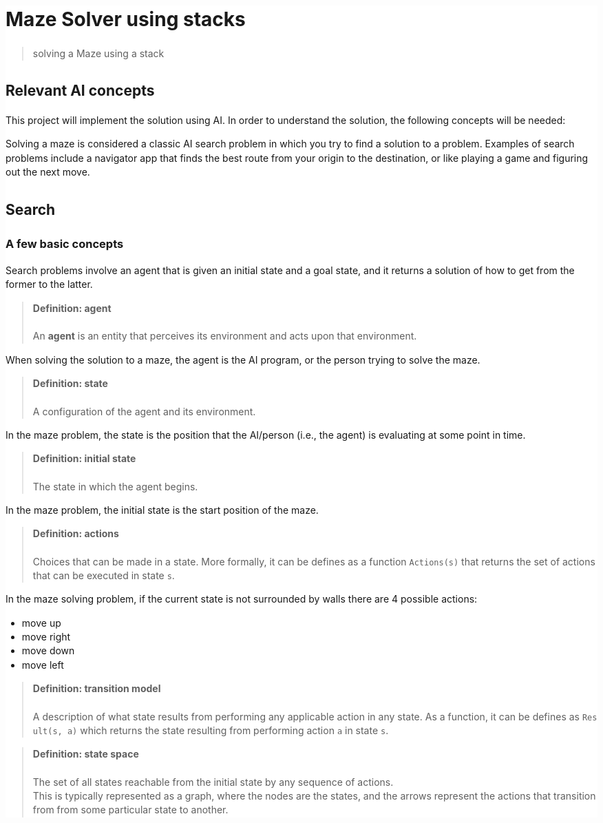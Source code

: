 # Maze Solver using stacks
> solving a Maze using a stack

## Relevant AI concepts

This project will implement the solution using AI. In order to understand the solution, the following concepts will be needed:

Solving a maze is considered a classic AI search problem in which you try to find a solution to a problem. Examples of search problems include a navigator app that finds the best route from your origin to the destination, or like playing a game and figuring out the next move.

## Search

### A few basic concepts

Search problems involve an agent that is given an initial state and a goal state, and it returns a solution of how to get from the former to the latter.

> **Definition: agent**<br><br>An **agent** is an entity that perceives its environment and acts upon that environment.

When solving the solution to a maze, the agent is the AI program, or the person trying to solve the maze.

> **Definition: state**<br><br>A configuration of the agent and its environment.

In the maze problem, the state is the position that the AI/person (i.e., the agent) is evaluating at some point in time.

> **Definition: initial state**<br><br>The state in which the agent begins.

In the maze problem, the initial state is the start position of the maze.

> **Definition: actions**<br><br>Choices that can be made in a state. More formally, it can be defines as a function `Actions(s)` that returns the set of actions that can be executed in state `s`.

In the maze solving problem, if the current state is not surrounded by walls there are 4 possible actions:
+ move up
+ move right
+ move down
+ move left

> **Definition: transition model**<br><br>A description of what state results from performing any applicable action in any state. As a function, it can be defines as `Result(s, a)` which returns the state resulting from performing action `a` in state `s`.

> **Definition: state space**<br><br>The set of all states reachable from the initial state by any sequence of actions.<br>This is typically represented as a graph, where the nodes are the states, and the arrows represent the actions that transition from from some particular state to another.
